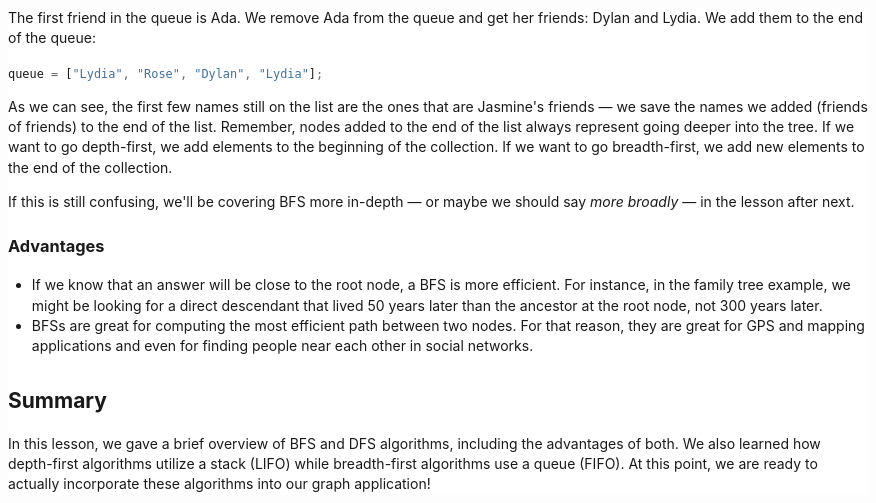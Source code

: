 The first friend in the queue is Ada. We remove Ada from the queue and get her friends: Dylan and Lydia. We add them to the end of the queue:

```js
queue = ["Lydia", "Rose", "Dylan", "Lydia"];
```

As we can see, the first few names still on the list are the ones that are Jasmine's friends — we save the names we added (friends of friends) to the end of the list. Remember, nodes added to the end of the list always represent going deeper into the tree. If we want to go depth-first, we add elements to the beginning of the collection. If we want to go breadth-first, we add new elements to the end of the collection.

If this is still confusing, we'll be covering BFS more in-depth — or maybe we should say _more broadly_ — in the lesson after next.

### Advantages

* If we know that an answer will be close to the root node, a BFS is more efficient. For instance, in the family tree example, we might be looking for a direct descendant that lived 50 years later than the ancestor at the root node, not 300 years later.
* BFSs are great for computing the most efficient path between two nodes. For that reason, they are great for GPS and mapping applications and even for finding people near each other in social networks.

## Summary

In this lesson, we gave a brief overview of BFS and DFS algorithms, including the advantages of both. We also learned how depth-first algorithms utilize a stack (LIFO) while breadth-first algorithms use a queue (FIFO). At this point, we are ready to actually incorporate these algorithms into our graph application!

